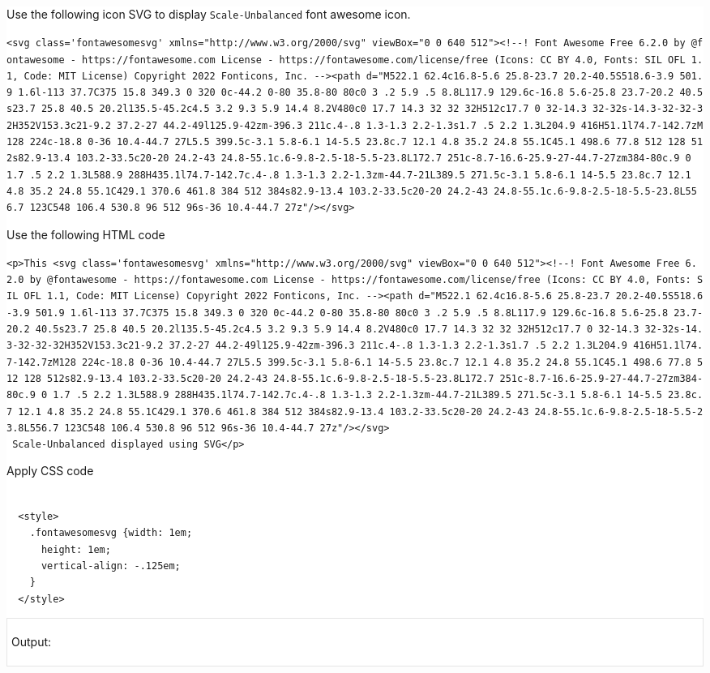 Use the following icon SVG to display `Scale-Unbalanced` font awesome icon.
```
<svg class='fontawesomesvg' xmlns="http://www.w3.org/2000/svg" viewBox="0 0 640 512"><!--! Font Awesome Free 6.2.0 by @fontawesome - https://fontawesome.com License - https://fontawesome.com/license/free (Icons: CC BY 4.0, Fonts: SIL OFL 1.1, Code: MIT License) Copyright 2022 Fonticons, Inc. --><path d="M522.1 62.4c16.8-5.6 25.8-23.7 20.2-40.5S518.6-3.9 501.9 1.6l-113 37.7C375 15.8 349.3 0 320 0c-44.2 0-80 35.8-80 80c0 3 .2 5.9 .5 8.8L117.9 129.6c-16.8 5.6-25.8 23.7-20.2 40.5s23.7 25.8 40.5 20.2l135.5-45.2c4.5 3.2 9.3 5.9 14.4 8.2V480c0 17.7 14.3 32 32 32H512c17.7 0 32-14.3 32-32s-14.3-32-32-32H352V153.3c21-9.2 37.2-27 44.2-49l125.9-42zm-396.3 211c.4-.8 1.3-1.3 2.2-1.3s1.7 .5 2.2 1.3L204.9 416H51.1l74.7-142.7zM128 224c-18.8 0-36 10.4-44.7 27L5.5 399.5c-3.1 5.8-6.1 14-5.5 23.8c.7 12.1 4.8 35.2 24.8 55.1C45.1 498.6 77.8 512 128 512s82.9-13.4 103.2-33.5c20-20 24.2-43 24.8-55.1c.6-9.8-2.5-18-5.5-23.8L172.7 251c-8.7-16.6-25.9-27-44.7-27zm384-80c.9 0 1.7 .5 2.2 1.3L588.9 288H435.1l74.7-142.7c.4-.8 1.3-1.3 2.2-1.3zm-44.7-21L389.5 271.5c-3.1 5.8-6.1 14-5.5 23.8c.7 12.1 4.8 35.2 24.8 55.1C429.1 370.6 461.8 384 512 384s82.9-13.4 103.2-33.5c20-20 24.2-43 24.8-55.1c.6-9.8-2.5-18-5.5-23.8L556.7 123C548 106.4 530.8 96 512 96s-36 10.4-44.7 27z"/></svg>

```

Use the following HTML code
```
<p>This <svg class='fontawesomesvg' xmlns="http://www.w3.org/2000/svg" viewBox="0 0 640 512"><!--! Font Awesome Free 6.2.0 by @fontawesome - https://fontawesome.com License - https://fontawesome.com/license/free (Icons: CC BY 4.0, Fonts: SIL OFL 1.1, Code: MIT License) Copyright 2022 Fonticons, Inc. --><path d="M522.1 62.4c16.8-5.6 25.8-23.7 20.2-40.5S518.6-3.9 501.9 1.6l-113 37.7C375 15.8 349.3 0 320 0c-44.2 0-80 35.8-80 80c0 3 .2 5.9 .5 8.8L117.9 129.6c-16.8 5.6-25.8 23.7-20.2 40.5s23.7 25.8 40.5 20.2l135.5-45.2c4.5 3.2 9.3 5.9 14.4 8.2V480c0 17.7 14.3 32 32 32H512c17.7 0 32-14.3 32-32s-14.3-32-32-32H352V153.3c21-9.2 37.2-27 44.2-49l125.9-42zm-396.3 211c.4-.8 1.3-1.3 2.2-1.3s1.7 .5 2.2 1.3L204.9 416H51.1l74.7-142.7zM128 224c-18.8 0-36 10.4-44.7 27L5.5 399.5c-3.1 5.8-6.1 14-5.5 23.8c.7 12.1 4.8 35.2 24.8 55.1C45.1 498.6 77.8 512 128 512s82.9-13.4 103.2-33.5c20-20 24.2-43 24.8-55.1c.6-9.8-2.5-18-5.5-23.8L172.7 251c-8.7-16.6-25.9-27-44.7-27zm384-80c.9 0 1.7 .5 2.2 1.3L588.9 288H435.1l74.7-142.7c.4-.8 1.3-1.3 2.2-1.3zm-44.7-21L389.5 271.5c-3.1 5.8-6.1 14-5.5 23.8c.7 12.1 4.8 35.2 24.8 55.1C429.1 370.6 461.8 384 512 384s82.9-13.4 103.2-33.5c20-20 24.2-43 24.8-55.1c.6-9.8-2.5-18-5.5-23.8L556.7 123C548 106.4 530.8 96 512 96s-36 10.4-44.7 27z"/></svg>
 Scale-Unbalanced displayed using SVG</p>
```

Apply CSS code
```

  <style>
    .fontawesomesvg {width: 1em;
      height: 1em;
      vertical-align: -.125em;
    }
  </style>

```

<div style='border:1px solid rgba(0,0,0,.1);margin-bottom:10px;padding:5px;'>
<p>Output:</p>

  <style>
    .fontawesomesvg {width: 1em;
      height: 1em;
      vertical-align: -.125em;
    }
  </style>
